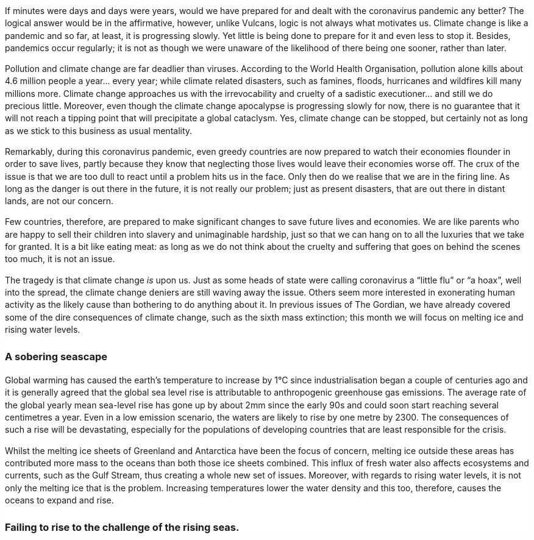 If minutes were days and days were years, would we have prepared for and dealt with the coronavirus pandemic any better? The logical answer would be in the affirmative, however, unlike Vulcans, logic is not always what motivates us. Climate change is like a pandemic and so far, at least, it is progressing slowly. Yet little is being done to prepare for it and even less to stop it. Besides, pandemics occur regularly; it is not as though we were unaware of the likelihood of there being one sooner, rather than later.

Pollution and climate change are far deadlier than viruses. According to the World Health Organisation, pollution alone kills about 4.6 million people a year... every year; while climate related disasters, such as famines, floods, hurricanes and wildfires kill many millions more. Climate change approaches us with the irrevocability and cruelty of a sadistic executioner... and still we do precious little. Moreover, even though the climate change apocalypse is progressing slowly for now, there is no guarantee that it will not reach a tipping point that will precipitate a global cataclysm. Yes, climate change can be stopped, but certainly not as long as we stick to this business as usual mentality.

Remarkably, during this coronavirus pandemic, even greedy countries are now prepared to watch their economies flounder in order to save lives, partly because they know that neglecting those lives would leave their economies worse off. The crux of the issue is that we are too dull to react until a problem hits us in the face. Only then do we realise that we are in the firing line. As long as the danger is out there in the future, it is not really our problem; just as present disasters, that are out there in distant lands, are not our concern.

Few countries, therefore, are prepared to make significant changes to save future lives and economies. We are like parents who are happy to sell their children into slavery and unimaginable hardship, just so that we can hang on to all the luxuries that we take for granted. It is a bit like eating meat: as long as we do not think about the cruelty and suffering that goes on behind the scenes too much, it is not an issue.

The tragedy is that climate change _is_ upon us. Just as some heads of state were calling coronavirus a “little flu” or “a hoax”, well into the spread, the climate change deniers are still waving away the issue. Others seem more interested in exonerating human activity as the likely cause than bothering to do anything about it. In previous issues of The Gordian, we have already covered some of the dire consequences of climate change, such as the sixth mass extinction; this month we will focus on melting ice and rising water levels.

### **A sobering seascape**

Global warming has caused the earth’s temperature to increase by 1°C since industrialisation began a couple of centuries ago and it is generally agreed that the global sea level rise is attributable to anthropogenic greenhouse gas emissions. The average rate of the global yearly mean sea-level rise has gone up by about 2mm since the early 90s and could soon start reaching several centimetres a year. Even in a low emission scenario, the waters are likely to rise by one metre by 2300. The consequences of such a rise will be devastating, especially for the populations of developing countries that are least responsible for the crisis.

Whilst the melting ice sheets of Greenland and Antarctica have been the focus of concern, melting ice outside these areas has contributed more mass to the oceans than both those ice sheets combined. This influx of fresh water also affects ecosystems and currents, such as the Gulf Stream, thus creating a whole new set of issues. Moreover, with regards to rising water levels, it is not only the melting ice that is the problem. Increasing temperatures lower the water density and this too, therefore, causes the oceans to expand and rise.

### **Failing to rise to the challenge of the rising seas.**
